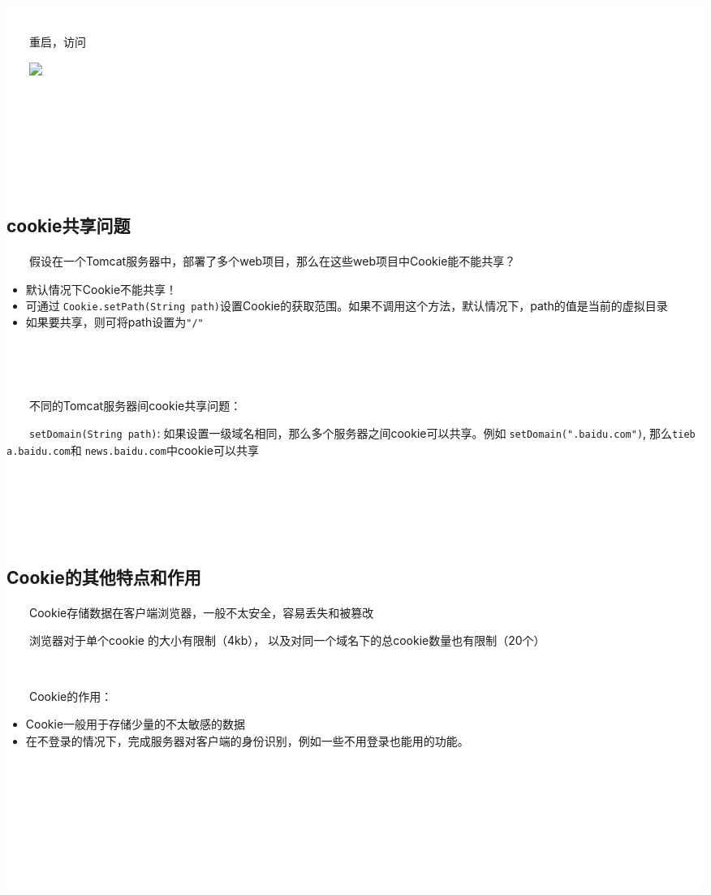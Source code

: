 ```java

```

　　‍

　　重启，访问

　　​![](https://image.peterjxl.com/blog/image-20230405175531-3gsxfte.png)​

　　‍

　　‍

　　‍

　　‍

## cookie共享问题

　　假设在一个Tomcat服务器中，部署了多个web项目，那么在这些web项目中Cookie能不能共享？

* 默认情况下Cookie不能共享！
* 可通过 `Cookie.setPath(String path)`​ 设置Cookie的获取范围。如果不调用这个方法，默认情况下，path的值是当前的虚拟目录
* 如果要共享，则可将path设置为`"/"`​

　　‍

　　‍

　　不同的Tomcat服务器间cookie共享问题：

　　`setDomain(String path)`​:  如果设置一级域名相同，那么多个服务器之间cookie可以共享。例如 `setDomain(".baidu.com")`​,  那么`tieba.baidu.com`​ 和 `news.baidu.com`​中cookie可以共享

　　‍

　　‍

　　‍

## Cookie的其他特点和作用

　　Cookie存储数据在客户端浏览器，一般不太安全，容易丢失和被篡改

　　浏览器对于单个cookie 的大小有限制（4kb）， 以及对同一个域名下的总cookie数量也有限制（20个）

　　‍

　　Cookie的作用：

* Cookie一般用于存储少量的不太敏感的数据
* 在不登录的情况下，完成服务器对客户端的身份识别，例如一些不用登录也能用的功能。

　　‍

　　‍

　　‍

　　‍

　　‍
